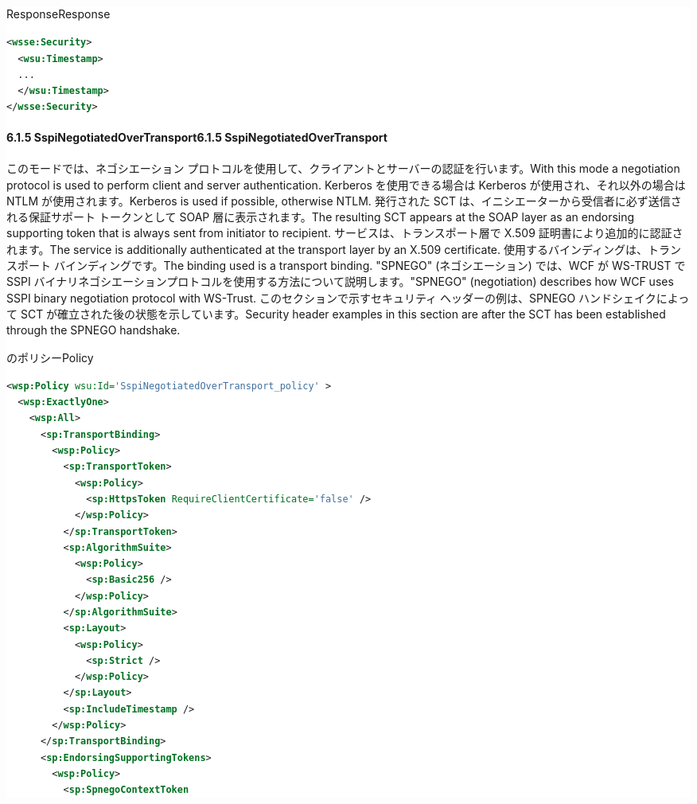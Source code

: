 <span data-ttu-id="c4e4f-352">Response</span><span class="sxs-lookup"><span data-stu-id="c4e4f-352">Response</span></span>  
  
```xml  
<wsse:Security>  
  <wsu:Timestamp>  
  ...  
  </wsu:Timestamp>  
</wsse:Security>  
```  
  
#### <a name="615-sspinegotiatedovertransport"></a><span data-ttu-id="c4e4f-353">6.1.5 SspiNegotiatedOverTransport</span><span class="sxs-lookup"><span data-stu-id="c4e4f-353">6.1.5 SspiNegotiatedOverTransport</span></span>  

 <span data-ttu-id="c4e4f-354">このモードでは、ネゴシエーション プロトコルを使用して、クライアントとサーバーの認証を行います。</span><span class="sxs-lookup"><span data-stu-id="c4e4f-354">With this mode a negotiation protocol is used to perform client and server authentication.</span></span> <span data-ttu-id="c4e4f-355">Kerberos を使用できる場合は Kerberos が使用され、それ以外の場合は NTLM が使用されます。</span><span class="sxs-lookup"><span data-stu-id="c4e4f-355">Kerberos is used if possible, otherwise NTLM.</span></span> <span data-ttu-id="c4e4f-356">発行された SCT は、イニシエーターから受信者に必ず送信される保証サポート トークンとして SOAP 層に表示されます。</span><span class="sxs-lookup"><span data-stu-id="c4e4f-356">The resulting SCT appears at the SOAP layer as an endorsing supporting token that is always sent from initiator to recipient.</span></span> <span data-ttu-id="c4e4f-357">サービスは、トランスポート層で X.509 証明書により追加的に認証されます。</span><span class="sxs-lookup"><span data-stu-id="c4e4f-357">The service is additionally authenticated at the transport layer by an X.509 certificate.</span></span> <span data-ttu-id="c4e4f-358">使用するバインディングは、トランスポート バインディングです。</span><span class="sxs-lookup"><span data-stu-id="c4e4f-358">The binding used is a transport binding.</span></span> <span data-ttu-id="c4e4f-359">"SPNEGO" (ネゴシエーション) では、WCF が WS-TRUST で SSPI バイナリネゴシエーションプロトコルを使用する方法について説明します。</span><span class="sxs-lookup"><span data-stu-id="c4e4f-359">"SPNEGO" (negotiation) describes how WCF uses SSPI binary negotiation protocol with WS-Trust.</span></span> <span data-ttu-id="c4e4f-360">このセクションで示すセキュリティ ヘッダーの例は、SPNEGO ハンドシェイクによって SCT が確立された後の状態を示しています。</span><span class="sxs-lookup"><span data-stu-id="c4e4f-360">Security header examples in this section are after the SCT has been established through the SPNEGO handshake.</span></span>  
  
 <span data-ttu-id="c4e4f-361">のポリシー</span><span class="sxs-lookup"><span data-stu-id="c4e4f-361">Policy</span></span>  
  
```xml  
<wsp:Policy wsu:Id='SspiNegotiatedOverTransport_policy' >  
  <wsp:ExactlyOne>  
    <wsp:All>  
      <sp:TransportBinding>  
        <wsp:Policy>  
          <sp:TransportToken>  
            <wsp:Policy>  
              <sp:HttpsToken RequireClientCertificate='false' />
            </wsp:Policy>  
          </sp:TransportToken>  
          <sp:AlgorithmSuite>  
            <wsp:Policy>  
              <sp:Basic256 />
            </wsp:Policy>  
          </sp:AlgorithmSuite>  
          <sp:Layout>  
            <wsp:Policy>  
              <sp:Strict />
            </wsp:Policy>  
          </sp:Layout>  
          <sp:IncludeTimestamp />
        </wsp:Policy>  
      </sp:TransportBinding>  
      <sp:EndorsingSupportingTokens>  
        <wsp:Policy>  
          <sp:SpnegoContextToken
```